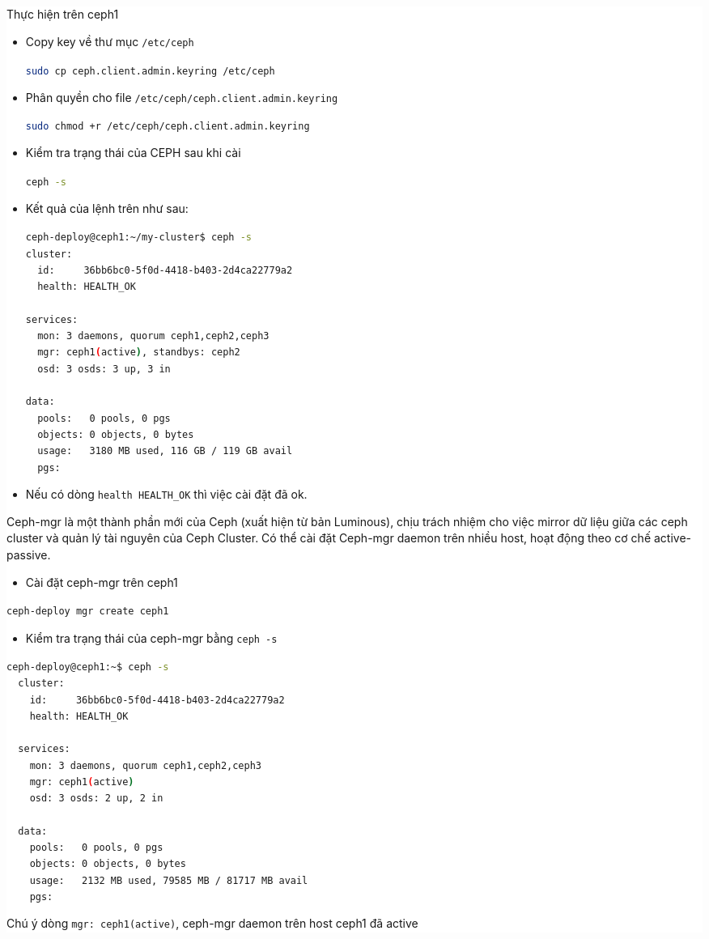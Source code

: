Thực hiện trên ceph1
- Copy key về thư mục `/etc/ceph`
  ```sh
  sudo cp ceph.client.admin.keyring /etc/ceph
  ```

- Phân quyền cho file `/etc/ceph/ceph.client.admin.keyring`
  ```sh
  sudo chmod +r /etc/ceph/ceph.client.admin.keyring
  ```

- Kiểm tra trạng thái của CEPH sau khi cài
  ```sh
  ceph -s
  ```

- Kết quả của lệnh trên như sau: 
  ```sh
  ceph-deploy@ceph1:~/my-cluster$ ceph -s
  cluster:
    id:     36bb6bc0-5f0d-4418-b403-2d4ca22779a2
    health: HEALTH_OK
 
  services:
    mon: 3 daemons, quorum ceph1,ceph2,ceph3
    mgr: ceph1(active), standbys: ceph2
    osd: 3 osds: 3 up, 3 in
 
  data:
    pools:   0 pools, 0 pgs
    objects: 0 objects, 0 bytes
    usage:   3180 MB used, 116 GB / 119 GB avail
    pgs:     
  ```

- Nếu có dòng `health HEALTH_OK` thì việc cài đặt đã ok.

Ceph-mgr là một thành phần mới của Ceph (xuất hiện từ bản Luminous), chịu trách nhiệm cho việc mirror dữ liệu giữa các ceph cluster và quản lý tài nguyên của Ceph Cluster. Có thể cài đặt Ceph-mgr daemon trên nhiều host, hoạt động theo cơ chế active-passive.

- Cài đặt ceph-mgr trên ceph1
```sh
ceph-deploy mgr create ceph1
```
- Kiểm tra trạng thái của ceph-mgr bằng `ceph -s`
```sh
ceph-deploy@ceph1:~$ ceph -s
  cluster:
    id:     36bb6bc0-5f0d-4418-b403-2d4ca22779a2
    health: HEALTH_OK
 
  services:
    mon: 3 daemons, quorum ceph1,ceph2,ceph3
    mgr: ceph1(active)
    osd: 3 osds: 2 up, 2 in
 
  data:
    pools:   0 pools, 0 pgs
    objects: 0 objects, 0 bytes
    usage:   2132 MB used, 79585 MB / 81717 MB avail
    pgs:     
```
Chú ý dòng `mgr: ceph1(active)`, ceph-mgr daemon trên host ceph1 đã active
